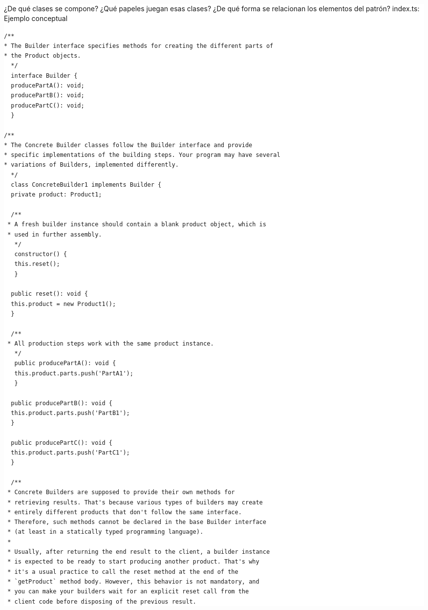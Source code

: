 ¿De qué clases se compone?
¿Qué papeles juegan esas clases?
¿De qué forma se relacionan los elementos del patrón?
index.ts: Ejemplo conceptual

```
/**
* The Builder interface specifies methods for creating the different parts of
* the Product objects.
  */
  interface Builder {
  producePartA(): void;
  producePartB(): void;
  producePartC(): void;
  }

/**
* The Concrete Builder classes follow the Builder interface and provide
* specific implementations of the building steps. Your program may have several
* variations of Builders, implemented differently.
  */
  class ConcreteBuilder1 implements Builder {
  private product: Product1;

  /**
 * A fresh builder instance should contain a blank product object, which is
 * used in further assembly.
   */
   constructor() {
   this.reset();
   }

  public reset(): void {
  this.product = new Product1();
  }

  /**
 * All production steps work with the same product instance.
   */
   public producePartA(): void {
   this.product.parts.push('PartA1');
   }

  public producePartB(): void {
  this.product.parts.push('PartB1');
  }

  public producePartC(): void {
  this.product.parts.push('PartC1');
  }

  /**
 * Concrete Builders are supposed to provide their own methods for
 * retrieving results. That's because various types of builders may create
 * entirely different products that don't follow the same interface.
 * Therefore, such methods cannot be declared in the base Builder interface
 * (at least in a statically typed programming language).
 *
 * Usually, after returning the end result to the client, a builder instance
 * is expected to be ready to start producing another product. That's why
 * it's a usual practice to call the reset method at the end of the
 * `getProduct` method body. However, this behavior is not mandatory, and
 * you can make your builders wait for an explicit reset call from the
 * client code before disposing of the previous result.
```